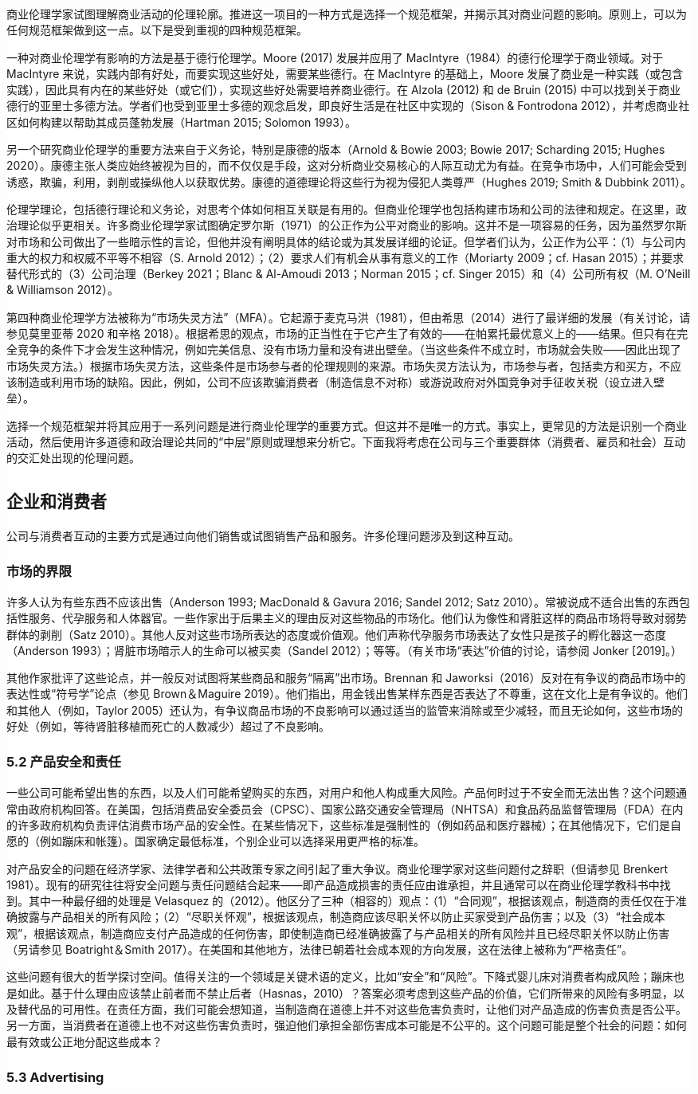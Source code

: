 商业伦理学家试图理解商业活动的伦理轮廓。推进这一项目的一种方式是选择一个规范框架，并揭示其对商业问题的影响。原则上，可以为任何规范框架做到这一点。以下是受到重视的四种规范框架。

一种对商业伦理学有影响的方法是基于德行伦理学。Moore (2017) 发展并应用了 MacIntyre（1984）的德行伦理学于商业领域。对于 MacIntyre 来说，实践内部有好处，而要实现这些好处，需要某些德行。在 MacIntyre 的基础上，Moore 发展了商业是一种实践（或包含实践），因此具有内在的某些好处（或它们），实现这些好处需要培养商业德行。在 Alzola (2012) 和 de Bruin (2015) 中可以找到关于商业德行的亚里士多德方法。学者们也受到亚里士多德的观念启发，即良好生活是在社区中实现的（Sison & Fontrodona 2012），并考虑商业社区如何构建以帮助其成员蓬勃发展（Hartman 2015; Solomon 1993）。

另一个研究商业伦理学的重要方法来自于义务论，特别是康德的版本（Arnold & Bowie 2003; Bowie 2017; Scharding 2015; Hughes 2020）。康德主张人类应始终被视为目的，而不仅仅是手段，这对分析商业交易核心的人际互动尤为有益。在竞争市场中，人们可能会受到诱惑，欺骗，利用，剥削或操纵他人以获取优势。康德的道德理论将这些行为视为侵犯人类尊严（Hughes 2019; Smith & Dubbink 2011）。

伦理学理论，包括德行理论和义务论，对思考个体如何相互关联是有用的。但商业伦理学也包括构建市场和公司的法律和规定。在这里，政治理论似乎更相关。许多商业伦理学家试图确定罗尔斯（1971）的公正作为公平对商业的影响。这并不是一项容易的任务，因为虽然罗尔斯对市场和公司做出了一些暗示性的言论，但他并没有阐明具体的结论或为其发展详细的论证。但学者们认为，公正作为公平：（1）与公司内重大的权力和权威不平等不相容（S. Arnold 2012）；（2）要求人们有机会从事有意义的工作（Moriarty 2009；cf. Hasan 2015）；并要求替代形式的（3）公司治理（Berkey 2021；Blanc & Al-Amoudi 2013；Norman 2015；cf. Singer 2015）和（4）公司所有权（M. O’Neill & Williamson 2012）。

第四种商业伦理学方法被称为“市场失灵方法”（MFA）。它起源于麦克马洪（1981），但由希思（2014）进行了最详细的发展（有关讨论，请参见莫里亚蒂 2020 和辛格 2018）。根据希思的观点，市场的正当性在于它产生了有效的——在帕累托最优意义上的——结果。但只有在完全竞争的条件下才会发生这种情况，例如完美信息、没有市场力量和没有进出壁垒。（当这些条件不成立时，市场就会失败——因此出现了市场失灵方法。）根据市场失灵方法，这些条件是市场参与者的伦理规则的来源。市场失灵方法认为，市场参与者，包括卖方和买方，不应该制造或利用市场的缺陷。因此，例如，公司不应该欺骗消费者（制造信息不对称）或游说政府对外国竞争对手征收关税（设立进入壁垒）。

选择一个规范框架并将其应用于一系列问题是进行商业伦理学的重要方式。但这并不是唯一的方式。事实上，更常见的方法是识别一个商业活动，然后使用许多道德和政治理论共同的“中层”原则或理想来分析它。下面我将考虑在公司与三个重要群体（消费者、雇员和社会）互动的交汇处出现的伦理问题。

## 企业和消费者

公司与消费者互动的主要方式是通过向他们销售或试图销售产品和服务。许多伦理问题涉及到这种互动。

### 市场的界限

许多人认为有些东西不应该出售（Anderson 1993; MacDonald & Gavura 2016; Sandel 2012; Satz 2010）。常被说成不适合出售的东西包括性服务、代孕服务和人体器官。一些作家出于后果主义的理由反对这些物品的市场化。他们认为像性和肾脏这样的商品市场将导致对弱势群体的剥削（Satz 2010）。其他人反对这些市场所表达的态度或价值观。他们声称代孕服务市场表达了女性只是孩子的孵化器这一态度（Anderson 1993）；肾脏市场暗示人的生命可以被买卖（Sandel 2012）；等等。（有关市场“表达”价值的讨论，请参阅 Jonker [2019]。）

其他作家批评了这些论点，并一般反对试图将某些商品和服务“隔离”出市场。Brennan 和 Jaworksi（2016）反对在有争议的商品市场中的表达性或“符号学”论点（参见 Brown＆Maguire 2019）。他们指出，用金钱出售某样东西是否表达了不尊重，这在文化上是有争议的。他们和其他人（例如，Taylor 2005）还认为，有争议商品市场的不良影响可以通过适当的监管来消除或至少减轻，而且无论如何，这些市场的好处（例如，等待肾脏移植而死亡的人数减少）超过了不良影响。

### 5.2 产品安全和责任

一些公司可能希望出售的东西，以及人们可能希望购买的东西，对用户和他人构成重大风险。产品何时过于不安全而无法出售？这个问题通常由政府机构回答。在美国，包括消费品安全委员会（CPSC）、国家公路交通安全管理局（NHTSA）和食品药品监督管理局（FDA）在内的许多政府机构负责评估消费市场产品的安全性。在某些情况下，这些标准是强制性的（例如药品和医疗器械）；在其他情况下，它们是自愿的（例如蹦床和帐篷）。国家确定最低标准，个别企业可以选择采用更严格的标准。

对产品安全的问题在经济学家、法律学者和公共政策专家之间引起了重大争议。商业伦理学家对这些问题付之辞职（但请参见 Brenkert 1981）。现有的研究往往将安全问题与责任问题结合起来——即产品造成损害的责任应由谁承担，并且通常可以在商业伦理学教科书中找到。其中一种最仔细的处理是 Velasquez 的（2012）。他区分了三种（相容的）观点：（1）“合同观”，根据该观点，制造商的责任仅在于准确披露与产品相关的所有风险；（2）“尽职关怀观”，根据该观点，制造商应该尽职关怀以防止买家受到产品伤害；以及（3）“社会成本观”，根据该观点，制造商应支付产品造成的任何伤害，即使制造商已经准确披露了与产品相关的所有风险并且已经尽职关怀以防止伤害（另请参见 Boatright＆Smith 2017）。在美国和其他地方，法律已朝着社会成本观的方向发展，这在法律上被称为“严格责任”。

这些问题有很大的哲学探讨空间。值得关注的一个领域是关键术语的定义，比如“安全”和“风险”。下降式婴儿床对消费者构成风险；蹦床也是如此。基于什么理由应该禁止前者而不禁止后者（Hasnas，2010）？答案必须考虑到这些产品的价值，它们所带来的风险有多明显，以及替代品的可用性。在责任方面，我们可能会想知道，当制造商在道德上并不对这些危害负责时，让他们对产品造成的伤害负责是否公平。另一方面，当消费者在道德上也不对这些伤害负责时，强迫他们承担全部伤害成本可能是不公平的。这个问题可能是整个社会的问题：如何最有效或公正地分配这些成本？

### 5.3 Advertising
